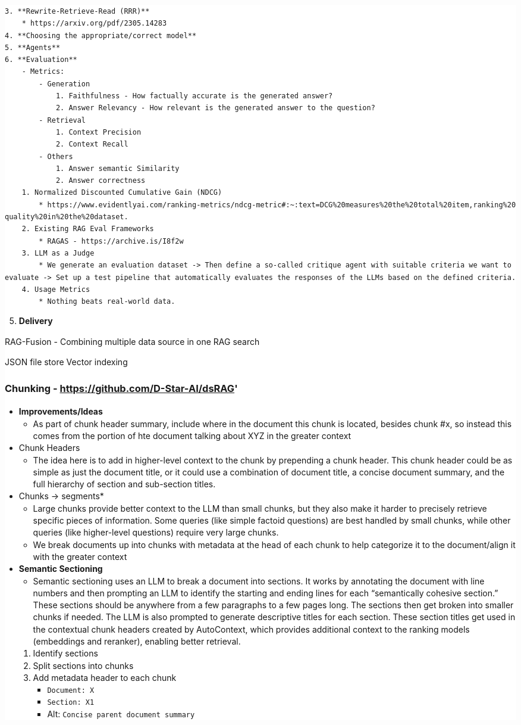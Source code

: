 	3. **Rewrite-Retrieve-Read (RRR)**
		* https://arxiv.org/pdf/2305.14283 
	4. **Choosing the appropriate/correct model**
	5. **Agents**
	6. **Evaluation**
		- Metrics:
			- Generation
				1. Faithfulness - How factually accurate is the generated answer?
				2. Answer Relevancy - How relevant is the generated answer to the question?
			- Retrieval
				1. Context Precision
				2. Context Recall
			- Others
				1. Answer semantic Similarity
				2. Answer correctness
		1. Normalized Discounted Cumulative Gain (NDCG)
			* https://www.evidentlyai.com/ranking-metrics/ndcg-metric#:~:text=DCG%20measures%20the%20total%20item,ranking%20quality%20in%20the%20dataset.
		2. Existing RAG Eval Frameworks
			* RAGAS - https://archive.is/I8f2w
		3. LLM as a Judge
			* We generate an evaluation dataset -> Then define a so-called critique agent with suitable criteria we want to evaluate -> Set up a test pipeline that automatically evaluates the responses of the LLMs based on the defined criteria.
		4. Usage Metrics
			* Nothing beats real-world data.
5. **Delivery**




RAG-Fusion - Combining multiple data source in one RAG search


JSON file store Vector indexing

### Chunking - https://github.com/D-Star-AI/dsRAG'
- **Improvements/Ideas**
	* As part of chunk header summary, include where in the document this chunk is located, besides chunk #x, so instead this comes from the portion of hte document talking about XYZ in the greater context
- Chunk Headers
	* The idea here is to add in higher-level context to the chunk by prepending a chunk header. This chunk header could be as simple as just the document title, or it could use a combination of document title, a concise document summary, and the full hierarchy of section and sub-section titles.
- Chunks -> segments*
	* Large chunks provide better context to the LLM than small chunks, but they also make it harder to precisely retrieve specific pieces of information. Some queries (like simple factoid questions) are best handled by small chunks, while other queries (like higher-level questions) require very large chunks.
	* We break documents up into chunks with metadata at the head of each chunk to help categorize it to the document/align it with the greater context
- **Semantic Sectioning**
	* Semantic sectioning uses an LLM to break a document into sections. It works by annotating the document with line numbers and then prompting an LLM to identify the starting and ending lines for each “semantically cohesive section.” These sections should be anywhere from a few paragraphs to a few pages long. The sections then get broken into smaller chunks if needed. The LLM is also prompted to generate descriptive titles for each section. These section titles get used in the contextual chunk headers created by AutoContext, which provides additional context to the ranking models (embeddings and reranker), enabling better retrieval.
	1. Identify sections
	2. Split sections into chunks
	3. Add metadata header to each chunk
		* `Document: X`
		* `Section: X1`
		* Alt: `Concise parent document summary`
